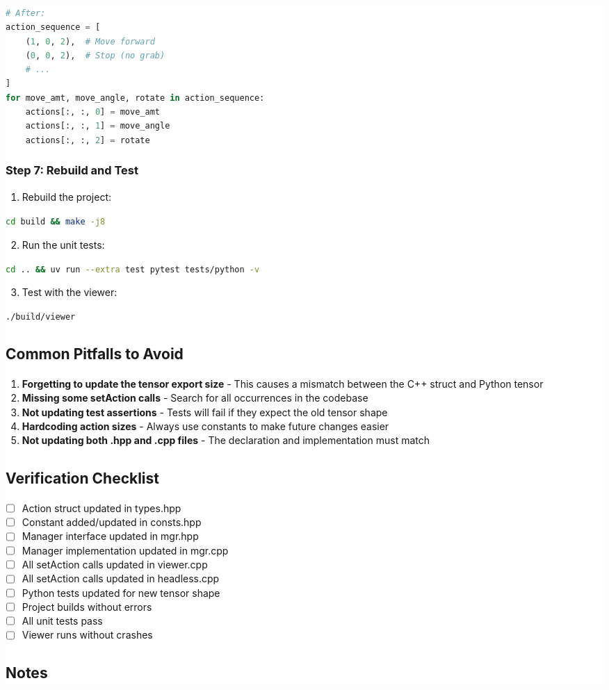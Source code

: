 ```python
# After:
action_sequence = [
    (1, 0, 2),  # Move forward
    (0, 0, 2),  # Stop (no grab)
    # ...
]
for move_amt, move_angle, rotate in action_sequence:
    actions[:, :, 0] = move_amt
    actions[:, :, 1] = move_angle
    actions[:, :, 2] = rotate
```

### Step 7: Rebuild and Test

1. Rebuild the project:
```bash
cd build && make -j8
```

2. Run the unit tests:
```bash
cd .. && uv run --extra test pytest tests/python -v
```

3. Test with the viewer:
```bash
./build/viewer
```

## Common Pitfalls to Avoid

1. **Forgetting to update the tensor export size** - This causes a mismatch between the C++ struct and Python tensor
2. **Missing some setAction calls** - Search for all occurrences in the codebase
3. **Not updating test assertions** - Tests will fail if they expect the old tensor shape
4. **Hardcoding action sizes** - Always use constants to make future changes easier
5. **Not updating both .hpp and .cpp files** - The declaration and implementation must match

## Verification Checklist

- [ ] Action struct updated in types.hpp
- [ ] Constant added/updated in consts.hpp
- [ ] Manager interface updated in mgr.hpp
- [ ] Manager implementation updated in mgr.cpp
- [ ] All setAction calls updated in viewer.cpp
- [ ] All setAction calls updated in headless.cpp
- [ ] Python tests updated for new tensor shape
- [ ] Project builds without errors
- [ ] All unit tests pass
- [ ] Viewer runs without crashes

## Notes
